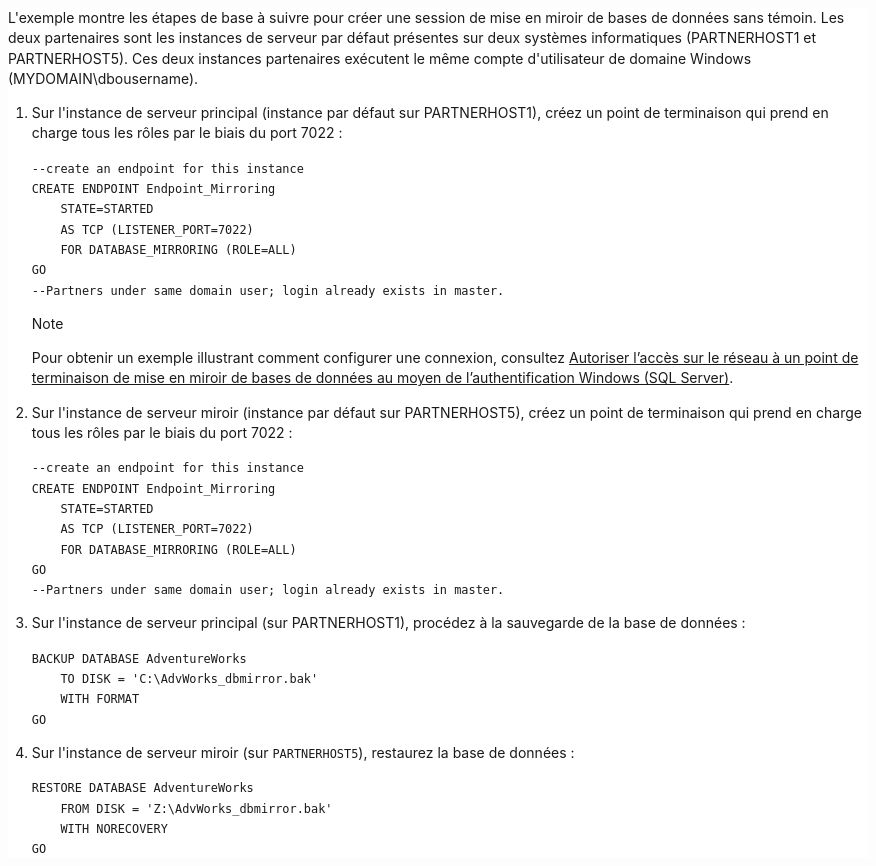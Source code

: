  L'exemple montre les étapes de base à suivre pour créer une session de mise en miroir de bases de données sans témoin. Les deux partenaires sont les instances de serveur par défaut présentes sur deux systèmes informatiques (PARTNERHOST1 et PARTNERHOST5). Ces deux instances partenaires exécutent le même compte d'utilisateur de domaine Windows (MYDOMAIN\dbousername).  
  
1.  Sur l'instance de serveur principal (instance par défaut sur PARTNERHOST1), créez un point de terminaison qui prend en charge tous les rôles par le biais du port 7022 :  
  
    ```  
    --create an endpoint for this instance  
    CREATE ENDPOINT Endpoint_Mirroring  
        STATE=STARTED   
        AS TCP (LISTENER_PORT=7022)   
        FOR DATABASE_MIRRORING (ROLE=ALL)  
    GO  
    --Partners under same domain user; login already exists in master.  
    ```  
  
    > [!NOTE]  
    >  Pour obtenir un exemple illustrant comment configurer une connexion, consultez [Autoriser l’accès sur le réseau à un point de terminaison de mise en miroir de bases de données au moyen de l’authentification Windows &#40;SQL Server&#41;](../../database-engine/database-mirroring/database-mirroring-allow-network-access-windows-authentication.md).  
  
2.  Sur l'instance de serveur miroir (instance par défaut sur PARTNERHOST5), créez un point de terminaison qui prend en charge tous les rôles par le biais du port 7022 :  
  
    ```  
    --create an endpoint for this instance  
    CREATE ENDPOINT Endpoint_Mirroring  
        STATE=STARTED   
        AS TCP (LISTENER_PORT=7022)   
        FOR DATABASE_MIRRORING (ROLE=ALL)  
    GO  
    --Partners under same domain user; login already exists in master.  
    ```  
  
3.  Sur l'instance de serveur principal (sur PARTNERHOST1), procédez à la sauvegarde de la base de données :  
  
    ```  
    BACKUP DATABASE AdventureWorks   
        TO DISK = 'C:\AdvWorks_dbmirror.bak'   
        WITH FORMAT  
    GO  
    ```  
  
4.  Sur l'instance de serveur miroir (sur `PARTNERHOST5`), restaurez la base de données :  
  
    ```  
    RESTORE DATABASE AdventureWorks   
        FROM DISK = 'Z:\AdvWorks_dbmirror.bak'   
        WITH NORECOVERY  
    GO  
    ```  
  